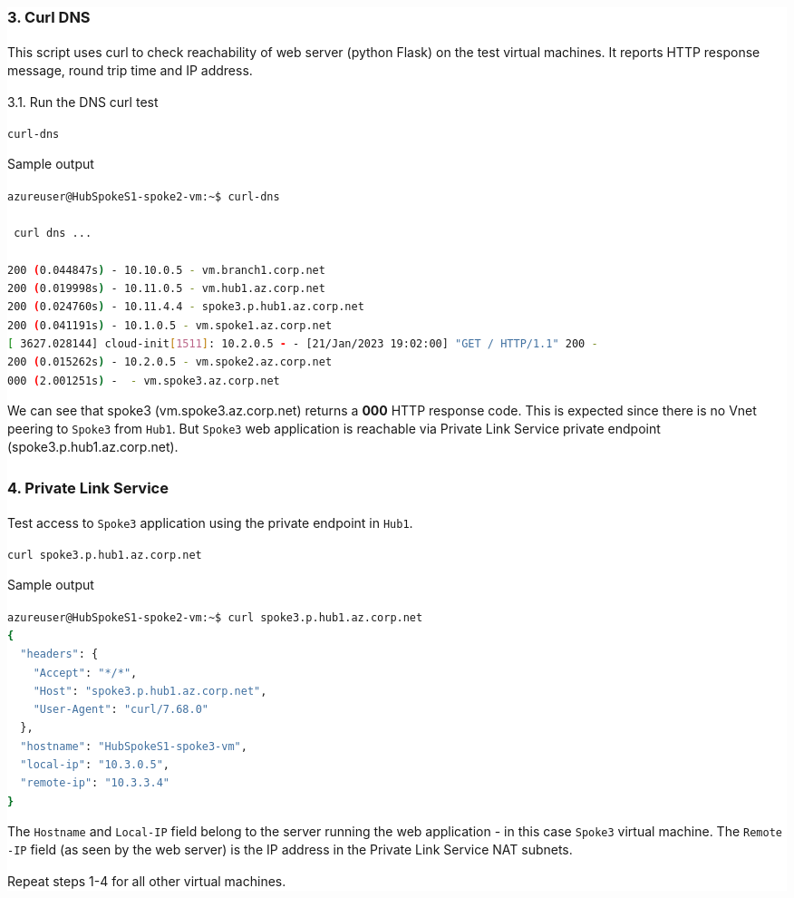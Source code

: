 ### 3. Curl DNS

This script uses curl to check reachability of web server (python Flask) on the test virtual machines. It reports HTTP response message, round trip time and IP address.

3.1. Run the DNS curl test
```sh
curl-dns
```

Sample output
```sh
azureuser@HubSpokeS1-spoke2-vm:~$ curl-dns

 curl dns ...

200 (0.044847s) - 10.10.0.5 - vm.branch1.corp.net
200 (0.019998s) - 10.11.0.5 - vm.hub1.az.corp.net
200 (0.024760s) - 10.11.4.4 - spoke3.p.hub1.az.corp.net
200 (0.041191s) - 10.1.0.5 - vm.spoke1.az.corp.net
[ 3627.028144] cloud-init[1511]: 10.2.0.5 - - [21/Jan/2023 19:02:00] "GET / HTTP/1.1" 200 -
200 (0.015262s) - 10.2.0.5 - vm.spoke2.az.corp.net
000 (2.001251s) -  - vm.spoke3.az.corp.net
```
We can see that spoke3 (vm.spoke3.az.corp.net) returns a **000** HTTP response code. This is expected since there is no Vnet peering to `Spoke3` from `Hub1`. But `Spoke3` web application is reachable via Private Link Service private endpoint (spoke3.p.hub1.az.corp.net).

### 4. Private Link Service

Test access to `Spoke3` application using the private endpoint in `Hub1`.
```sh
curl spoke3.p.hub1.az.corp.net
```

Sample output
```sh
azureuser@HubSpokeS1-spoke2-vm:~$ curl spoke3.p.hub1.az.corp.net
{
  "headers": {
    "Accept": "*/*",
    "Host": "spoke3.p.hub1.az.corp.net",
    "User-Agent": "curl/7.68.0"
  },
  "hostname": "HubSpokeS1-spoke3-vm",
  "local-ip": "10.3.0.5",
  "remote-ip": "10.3.3.4"
}
```
The `Hostname` and `Local-IP` field belong to the server running the web application - in this case `Spoke3` virtual machine. The `Remote-IP` field (as seen by the web server) is the IP address in the Private Link Service NAT subnets.

Repeat steps 1-4 for all other virtual machines.

